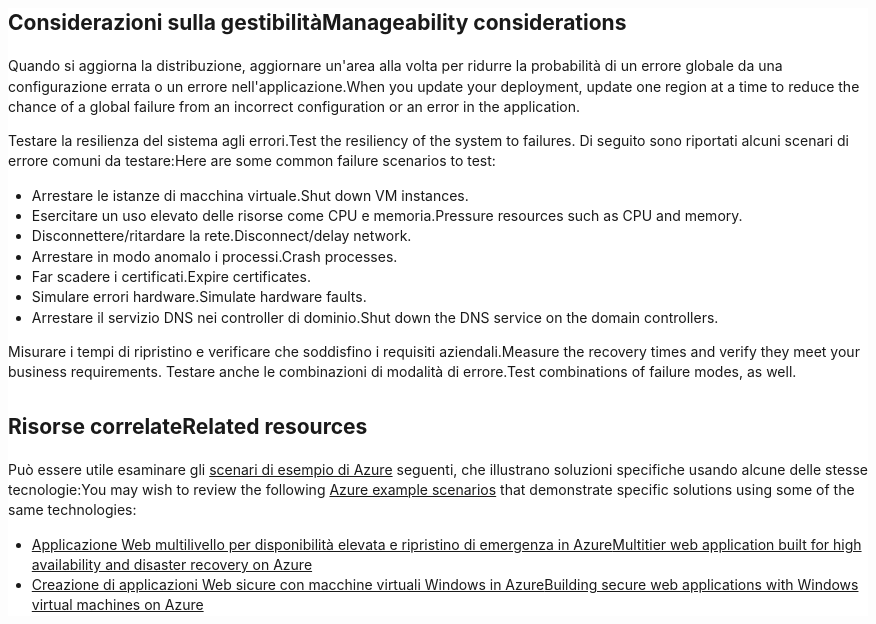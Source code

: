 ## <a name="manageability-considerations"></a><span data-ttu-id="6e3e7-242">Considerazioni sulla gestibilità</span><span class="sxs-lookup"><span data-stu-id="6e3e7-242">Manageability considerations</span></span>

<span data-ttu-id="6e3e7-243">Quando si aggiorna la distribuzione, aggiornare un'area alla volta per ridurre la probabilità di un errore globale da una configurazione errata o un errore nell'applicazione.</span><span class="sxs-lookup"><span data-stu-id="6e3e7-243">When you update your deployment, update one region at a time to reduce the chance of a global failure from an incorrect configuration or an error in the application.</span></span>

<span data-ttu-id="6e3e7-244">Testare la resilienza del sistema agli errori.</span><span class="sxs-lookup"><span data-stu-id="6e3e7-244">Test the resiliency of the system to failures.</span></span> <span data-ttu-id="6e3e7-245">Di seguito sono riportati alcuni scenari di errore comuni da testare:</span><span class="sxs-lookup"><span data-stu-id="6e3e7-245">Here are some common failure scenarios to test:</span></span>

- <span data-ttu-id="6e3e7-246">Arrestare le istanze di macchina virtuale.</span><span class="sxs-lookup"><span data-stu-id="6e3e7-246">Shut down VM instances.</span></span>
- <span data-ttu-id="6e3e7-247">Esercitare un uso elevato delle risorse come CPU e memoria.</span><span class="sxs-lookup"><span data-stu-id="6e3e7-247">Pressure resources such as CPU and memory.</span></span>
- <span data-ttu-id="6e3e7-248">Disconnettere/ritardare la rete.</span><span class="sxs-lookup"><span data-stu-id="6e3e7-248">Disconnect/delay network.</span></span>
- <span data-ttu-id="6e3e7-249">Arrestare in modo anomalo i processi.</span><span class="sxs-lookup"><span data-stu-id="6e3e7-249">Crash processes.</span></span>
- <span data-ttu-id="6e3e7-250">Far scadere i certificati.</span><span class="sxs-lookup"><span data-stu-id="6e3e7-250">Expire certificates.</span></span>
- <span data-ttu-id="6e3e7-251">Simulare errori hardware.</span><span class="sxs-lookup"><span data-stu-id="6e3e7-251">Simulate hardware faults.</span></span>
- <span data-ttu-id="6e3e7-252">Arrestare il servizio DNS nei controller di dominio.</span><span class="sxs-lookup"><span data-stu-id="6e3e7-252">Shut down the DNS service on the domain controllers.</span></span>

<span data-ttu-id="6e3e7-253">Misurare i tempi di ripristino e verificare che soddisfino i requisiti aziendali.</span><span class="sxs-lookup"><span data-stu-id="6e3e7-253">Measure the recovery times and verify they meet your business requirements.</span></span> <span data-ttu-id="6e3e7-254">Testare anche le combinazioni di modalità di errore.</span><span class="sxs-lookup"><span data-stu-id="6e3e7-254">Test combinations of failure modes, as well.</span></span>

## <a name="related-resources"></a><span data-ttu-id="6e3e7-255">Risorse correlate</span><span class="sxs-lookup"><span data-stu-id="6e3e7-255">Related resources</span></span>

<span data-ttu-id="6e3e7-256">Può essere utile esaminare gli [scenari di esempio di Azure](/azure/architecture/example-scenario) seguenti, che illustrano soluzioni specifiche usando alcune delle stesse tecnologie:</span><span class="sxs-lookup"><span data-stu-id="6e3e7-256">You may wish to review the following [Azure example scenarios](/azure/architecture/example-scenario) that demonstrate specific solutions using some of the same technologies:</span></span>

- [<span data-ttu-id="6e3e7-257">Applicazione Web multilivello per disponibilità elevata e ripristino di emergenza in Azure</span><span class="sxs-lookup"><span data-stu-id="6e3e7-257">Multitier web application built for high availability and disaster recovery on Azure</span></span>](/azure/architecture/example-scenario/infrastructure/multi-tier-app-disaster-recovery)
- [<span data-ttu-id="6e3e7-258">Creazione di applicazioni Web sicure con macchine virtuali Windows in Azure</span><span class="sxs-lookup"><span data-stu-id="6e3e7-258">Building secure web applications with Windows virtual machines on Azure</span></span>](/azure/architecture/example-scenario/infrastructure/regulated-multitier-app)
